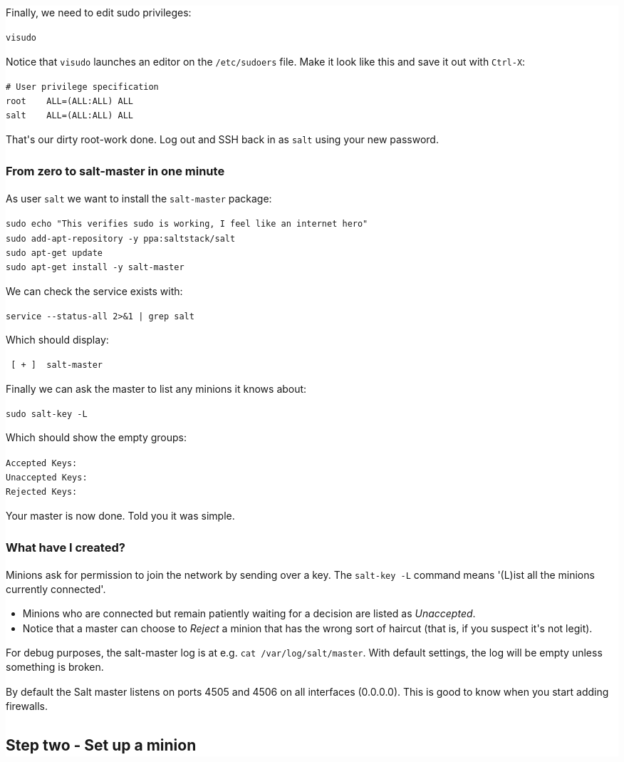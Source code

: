 Finally, we need to edit sudo privileges:

    visudo

Notice that `visudo` launches an editor on the `/etc/sudoers` file. Make it look like this and save it out with `Ctrl-X`:

    # User privilege specification
    root    ALL=(ALL:ALL) ALL
    salt    ALL=(ALL:ALL) ALL

That's our dirty root-work done. Log out and SSH back in as `salt` using your new password.

### From zero to salt-master in one minute

As user `salt` we want to install the `salt-master` package:

    sudo echo "This verifies sudo is working, I feel like an internet hero"
    sudo add-apt-repository -y ppa:saltstack/salt
    sudo apt-get update
    sudo apt-get install -y salt-master

We can check the service exists with:

    service --status-all 2>&1 | grep salt

Which should display:

     [ + ]  salt-master

Finally we can ask the master to list any minions it knows about:

    sudo salt-key -L
    
Which should show the empty groups:

    Accepted Keys:
    Unaccepted Keys:
    Rejected Keys:

Your master is now done. Told you it was simple.

### What have I created?

Minions ask for permission to join the network by sending over a key. The `salt-key -L` command means '(L)ist all the minions currently connected'.

- Minions who are connected but remain patiently waiting for a decision are listed as *Unaccepted*.
- Notice that a master can choose to *Reject* a minion that has the wrong sort of haircut (that is, if you suspect it's not legit).

For debug purposes, the salt-master log is at e.g. `cat /var/log/salt/master`. With default settings, the log will be empty unless something is broken.

By default the Salt master listens on ports 4505 and 4506 on all interfaces (0.0.0.0). This is good to know when you start adding firewalls.

## Step two - Set up a minion
